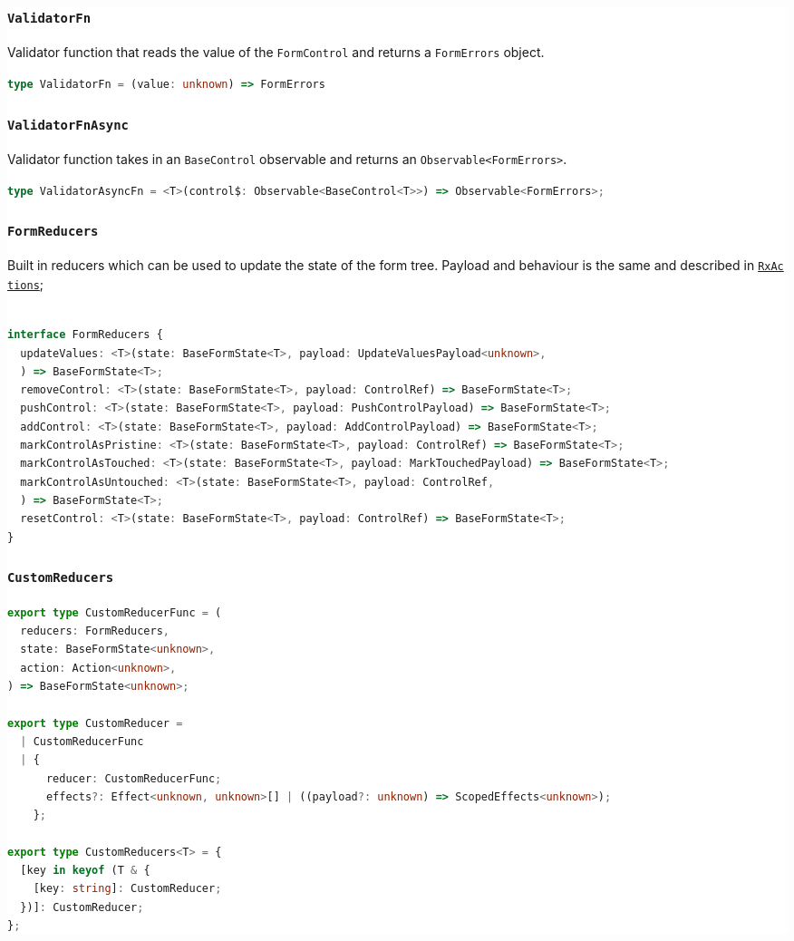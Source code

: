 ### `ValidatorFn` <a name="api-validator-fn"></a>

Validator function that reads the value of the `FormControl` and returns a `FormErrors` object.

```typescript
type ValidatorFn = (value: unknown) => FormErrors
```

### `ValidatorFnAsync` <a name="api-validator-fn-async"></a>

Validator function takes in an `BaseControl` observable and returns an `Observable<FormErrors>`.

```typescript
type ValidatorAsyncFn = <T>(control$: Observable<BaseControl<T>>) => Observable<FormErrors>;

```


### `FormReducers` <a name="api-form-reducers"></a>

Built in reducers which can be used to update the state of the form tree. Payload and behaviour is the same and described in [`RxActions`](#api-actions);

```typescript

interface FormReducers {
  updateValues: <T>(state: BaseFormState<T>, payload: UpdateValuesPayload<unknown>,
  ) => BaseFormState<T>;
  removeControl: <T>(state: BaseFormState<T>, payload: ControlRef) => BaseFormState<T>;
  pushControl: <T>(state: BaseFormState<T>, payload: PushControlPayload) => BaseFormState<T>;
  addControl: <T>(state: BaseFormState<T>, payload: AddControlPayload) => BaseFormState<T>;
  markControlAsPristine: <T>(state: BaseFormState<T>, payload: ControlRef) => BaseFormState<T>;
  markControlAsTouched: <T>(state: BaseFormState<T>, payload: MarkTouchedPayload) => BaseFormState<T>;
  markControlAsUntouched: <T>(state: BaseFormState<T>, payload: ControlRef,
  ) => BaseFormState<T>;
  resetControl: <T>(state: BaseFormState<T>, payload: ControlRef) => BaseFormState<T>;
}
```
### `CustomReducers` <a name="api-custom-reducers"></a>

```typescript
export type CustomReducerFunc = (
  reducers: FormReducers,
  state: BaseFormState<unknown>,
  action: Action<unknown>,
) => BaseFormState<unknown>;

export type CustomReducer =
  | CustomReducerFunc
  | {
      reducer: CustomReducerFunc;
      effects?: Effect<unknown, unknown>[] | ((payload?: unknown) => ScopedEffects<unknown>);
    };

export type CustomReducers<T> = {
  [key in keyof (T & {
    [key: string]: CustomReducer;
  })]: CustomReducer;
};

```


  [key: string]: FormControl<unknown>;
  [key: string]: boolean;
  [key: string]: BaseControl<unknown>;
